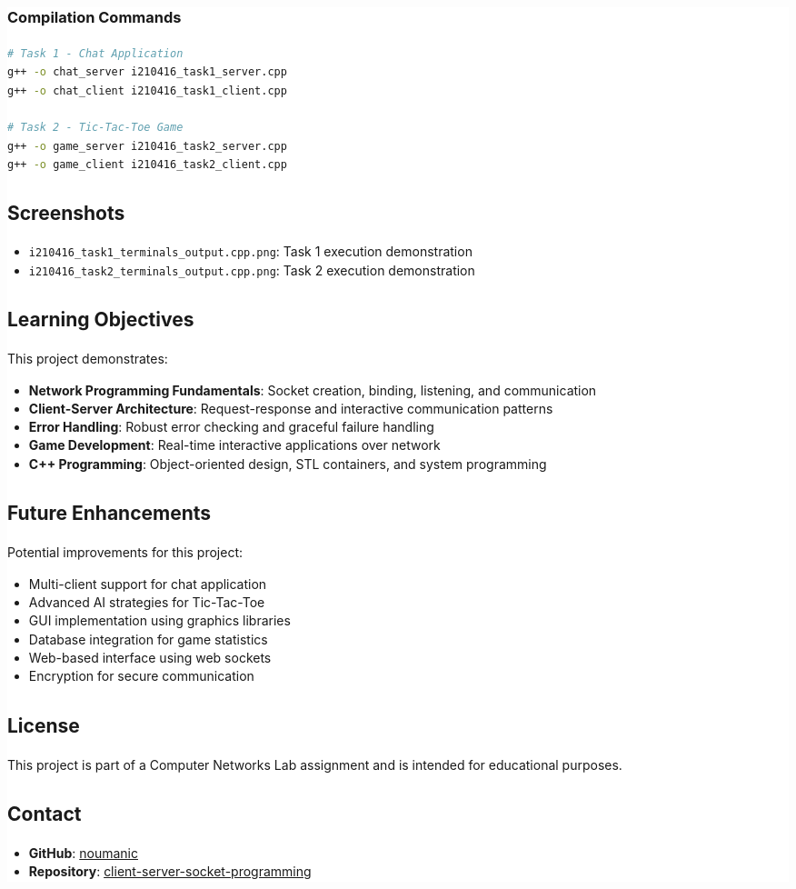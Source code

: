 ### Compilation Commands
```bash
# Task 1 - Chat Application
g++ -o chat_server i210416_task1_server.cpp
g++ -o chat_client i210416_task1_client.cpp

# Task 2 - Tic-Tac-Toe Game
g++ -o game_server i210416_task2_server.cpp
g++ -o game_client i210416_task2_client.cpp
```

## Screenshots
- `i210416_task1_terminals_output.cpp.png`: Task 1 execution demonstration
- `i210416_task2_terminals_output.cpp.png`: Task 2 execution demonstration

## Learning Objectives

This project demonstrates:
- **Network Programming Fundamentals**: Socket creation, binding, listening, and communication
- **Client-Server Architecture**: Request-response and interactive communication patterns
- **Error Handling**: Robust error checking and graceful failure handling
- **Game Development**: Real-time interactive applications over network
- **C++ Programming**: Object-oriented design, STL containers, and system programming

## Future Enhancements

Potential improvements for this project:
- Multi-client support for chat application
- Advanced AI strategies for Tic-Tac-Toe
- GUI implementation using graphics libraries
- Database integration for game statistics
- Web-based interface using web sockets
- Encryption for secure communication

## License

This project is part of a Computer Networks Lab assignment and is intended for educational purposes.

## Contact

- **GitHub**: [noumanic](https://github.com/noumanic)
- **Repository**: [client-server-socket-programming](https://github.com/noumanic/client-server-socket-programming)
